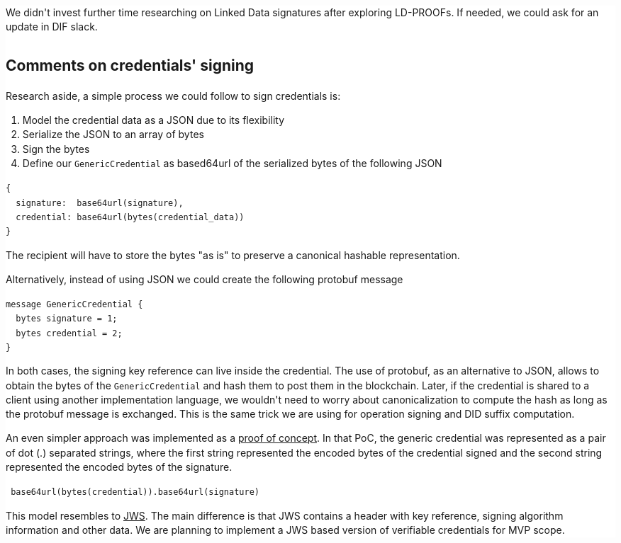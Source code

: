 We didn't invest further time researching on Linked Data signatures after exploring LD-PROOFs. If needed, we could ask
for an update in DIF slack.

## Comments on credentials' signing

Research aside, a simple process we could follow to sign credentials is:

1. Model the credential data as a JSON due to its flexibility
2. Serialize the JSON to an array of bytes
3. Sign the bytes
4. Define our `GenericCredential` as based64url of the serialized bytes of the following JSON
 
```
{
  signature:  base64url(signature),
  credential: base64url(bytes(credential_data))
}
```

The recipient will have to store the bytes "as is" to preserve a canonical hashable representation.

Alternatively, instead of using JSON we could create the following protobuf message

``` 
message GenericCredential {
  bytes signature = 1;
  bytes credential = 2;  
}
```

In both cases, the signing key reference can live inside the credential.
The use of protobuf, as an alternative to JSON, allows to obtain the bytes of the `GenericCredential` and hash them to 
post them in the blockchain. Later, if the credential is shared to a client using another implementation language, we 
wouldn't need to worry about canonicalization to compute the hash as long as the protobuf message is exchanged. This is 
the same trick we are using for operation signing and DID suffix computation.

An even simpler approach was implemented as a 
[proof of concept](https://github.com/input-output-hk/atala/commit/03999acb5e2a1c6da461b0db89d94c6183d52c71).
In that PoC, the generic credential was represented as a pair of dot (.) separated strings, where the first string
represented the encoded bytes of the credential signed and the second string represented the encoded bytes of the
signature.

```
 base64url(bytes(credential)).base64url(signature)
```

This model resembles to [JWS](https://tools.ietf.org/html/rfc7515). The main difference is that JWS contains a header
with key reference, signing algorithm information and other data. We are planning to implement a JWS based version of
verifiable credentials for MVP scope.
